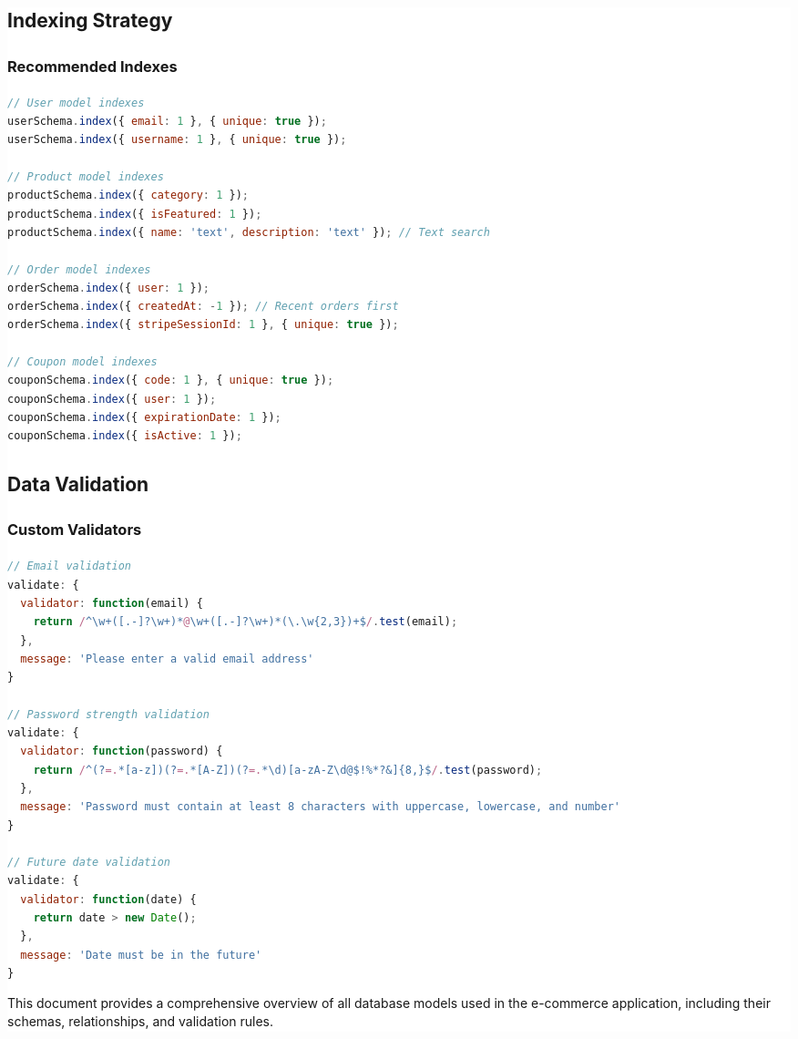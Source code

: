 ## Indexing Strategy

### Recommended Indexes

```javascript
// User model indexes
userSchema.index({ email: 1 }, { unique: true });
userSchema.index({ username: 1 }, { unique: true });

// Product model indexes
productSchema.index({ category: 1 });
productSchema.index({ isFeatured: 1 });
productSchema.index({ name: 'text', description: 'text' }); // Text search

// Order model indexes
orderSchema.index({ user: 1 });
orderSchema.index({ createdAt: -1 }); // Recent orders first
orderSchema.index({ stripeSessionId: 1 }, { unique: true });

// Coupon model indexes
couponSchema.index({ code: 1 }, { unique: true });
couponSchema.index({ user: 1 });
couponSchema.index({ expirationDate: 1 });
couponSchema.index({ isActive: 1 });
```

## Data Validation

### Custom Validators

```javascript
// Email validation
validate: {
  validator: function(email) {
    return /^\w+([.-]?\w+)*@\w+([.-]?\w+)*(\.\w{2,3})+$/.test(email);
  },
  message: 'Please enter a valid email address'
}

// Password strength validation
validate: {
  validator: function(password) {
    return /^(?=.*[a-z])(?=.*[A-Z])(?=.*\d)[a-zA-Z\d@$!%*?&]{8,}$/.test(password);
  },
  message: 'Password must contain at least 8 characters with uppercase, lowercase, and number'
}

// Future date validation
validate: {
  validator: function(date) {
    return date > new Date();
  },
  message: 'Date must be in the future'
}
```

This document provides a comprehensive overview of all database models used in the e-commerce application, including their schemas, relationships, and validation rules.
